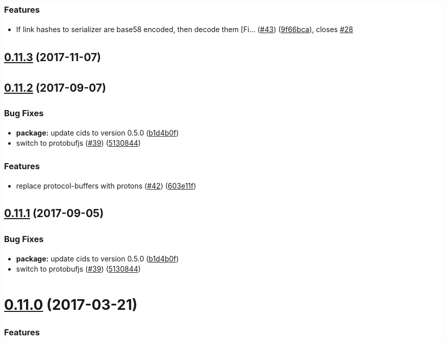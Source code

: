 
### Features

* If link hashes to serializer are base58 encoded, then decode them [Fi… ([#43](https://github.com/ipld/js-ipld-dag-pb/issues/43)) ([9f66bca](https://github.com/ipld/js-ipld-dag-pb/commit/9f66bca)), closes [#28](https://github.com/ipld/js-ipld-dag-pb/issues/28)



<a name="0.11.3"></a>
## [0.11.3](https://github.com/ipld/js-ipld-dag-pb/compare/v0.11.2...v0.11.3) (2017-11-07)



<a name="0.11.2"></a>
## [0.11.2](https://github.com/ipld/js-ipld-dag-pb/compare/v0.11.0...v0.11.2) (2017-09-07)


### Bug Fixes

* **package:** update cids to version 0.5.0 ([b1d4b0f](https://github.com/ipld/js-ipld-dag-pb/commit/b1d4b0f))
* switch to protobufjs ([#39](https://github.com/ipld/js-ipld-dag-pb/issues/39)) ([5130844](https://github.com/ipld/js-ipld-dag-pb/commit/5130844))


### Features

* replace protocol-buffers with protons ([#42](https://github.com/ipld/js-ipld-dag-pb/issues/42)) ([603e11f](https://github.com/ipld/js-ipld-dag-pb/commit/603e11f))



<a name="0.11.1"></a>
## [0.11.1](https://github.com/ipld/js-ipld-dag-pb/compare/v0.11.0...v0.11.1) (2017-09-05)


### Bug Fixes

* **package:** update cids to version 0.5.0 ([b1d4b0f](https://github.com/ipld/js-ipld-dag-pb/commit/b1d4b0f))
* switch to protobufjs ([#39](https://github.com/ipld/js-ipld-dag-pb/issues/39)) ([5130844](https://github.com/ipld/js-ipld-dag-pb/commit/5130844))



<a name="0.11.0"></a>
# [0.11.0](https://github.com/ipld/js-ipld-dag-pb/compare/v0.10.1...v0.11.0) (2017-03-21)


### Features
